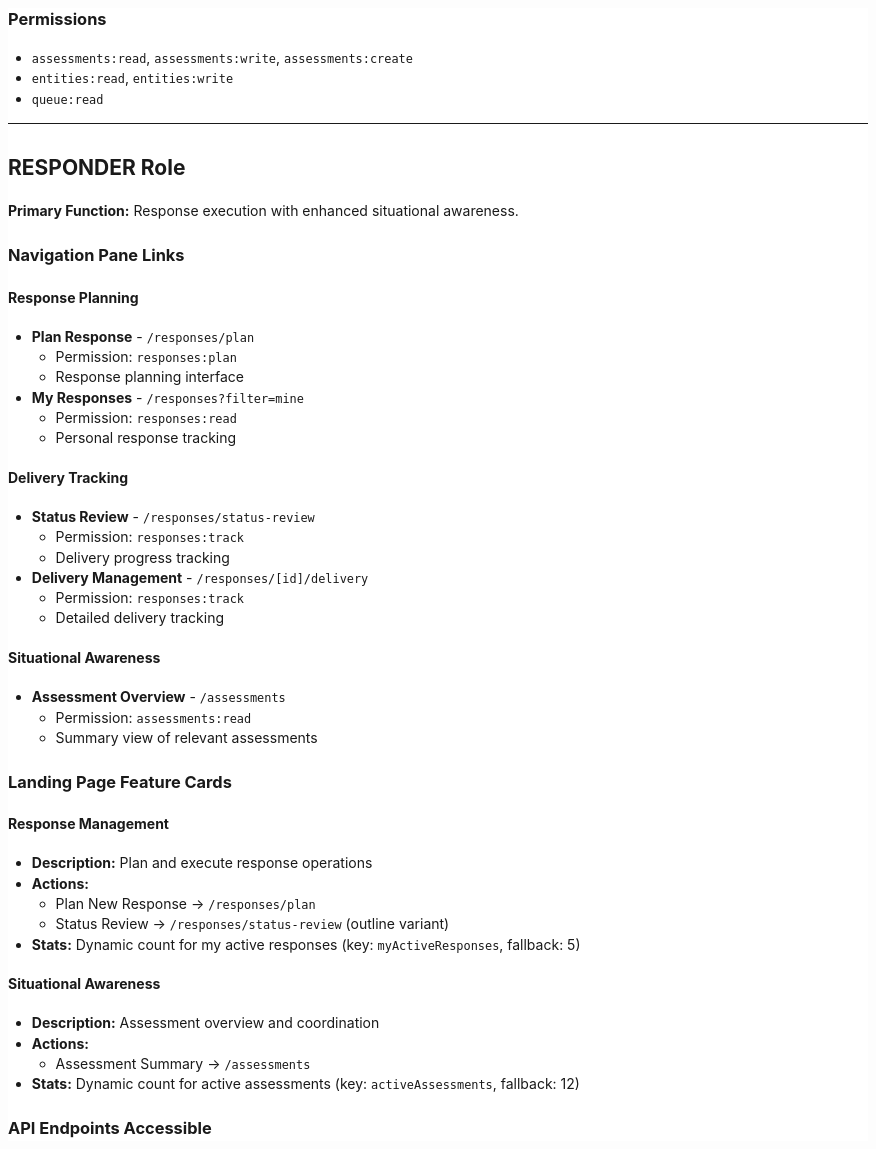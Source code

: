 ### Permissions
- `assessments:read`, `assessments:write`, `assessments:create`
- `entities:read`, `entities:write`
- `queue:read`

---

## RESPONDER Role

**Primary Function:** Response execution with enhanced situational awareness.

### Navigation Pane Links

#### Response Planning
- **Plan Response** - `/responses/plan`
  - Permission: `responses:plan`
  - Response planning interface
- **My Responses** - `/responses?filter=mine`
  - Permission: `responses:read`
  - Personal response tracking

#### Delivery Tracking
- **Status Review** - `/responses/status-review`
  - Permission: `responses:track`
  - Delivery progress tracking
- **Delivery Management** - `/responses/[id]/delivery`
  - Permission: `responses:track`
  - Detailed delivery tracking

#### Situational Awareness
- **Assessment Overview** - `/assessments`
  - Permission: `assessments:read`
  - Summary view of relevant assessments

### Landing Page Feature Cards

#### Response Management
- **Description:** Plan and execute response operations
- **Actions:**
  - Plan New Response → `/responses/plan`
  - Status Review → `/responses/status-review` (outline variant)
- **Stats:** Dynamic count for my active responses (key: `myActiveResponses`, fallback: 5)

#### Situational Awareness
- **Description:** Assessment overview and coordination
- **Actions:**
  - Assessment Summary → `/assessments`
- **Stats:** Dynamic count for active assessments (key: `activeAssessments`, fallback: 12)

### API Endpoints Accessible
